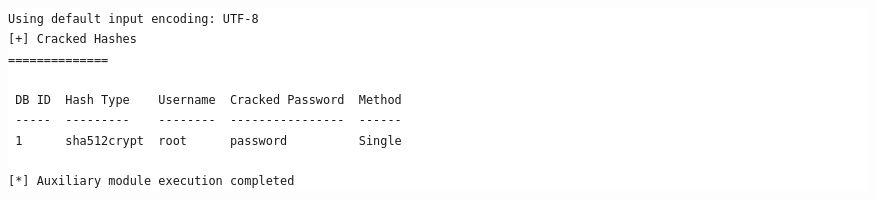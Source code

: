 ```
Using default input encoding: UTF-8
[+] Cracked Hashes
==============

 DB ID  Hash Type    Username  Cracked Password  Method
 -----  ---------    --------  ----------------  ------
 1      sha512crypt  root      password          Single

[*] Auxiliary module execution completed
```
